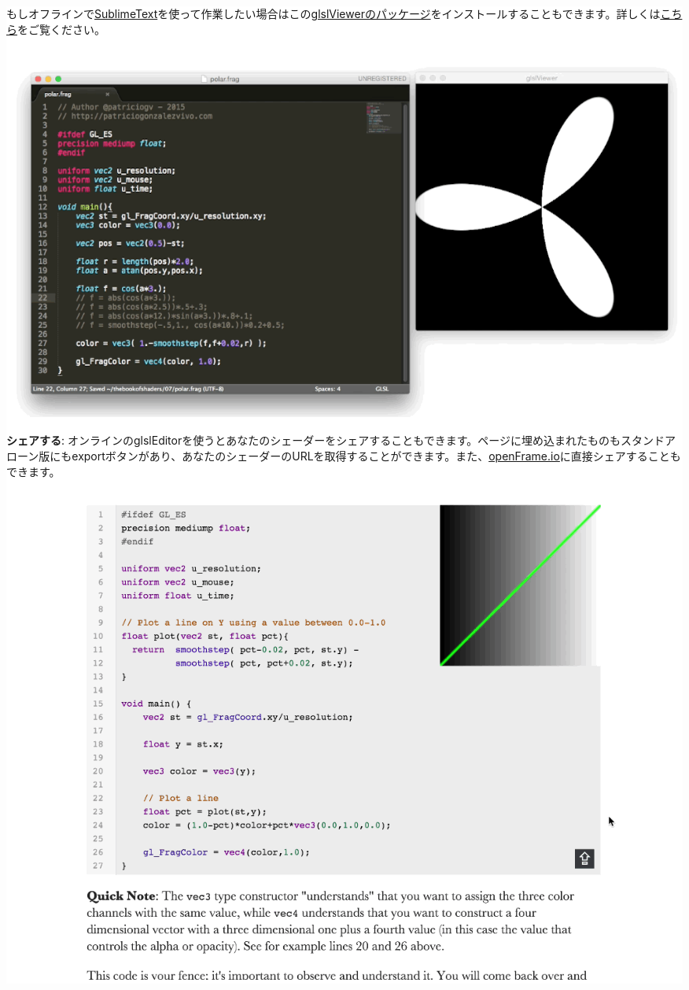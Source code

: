 もしオフラインで[SublimeText](https://www.sublimetext.com/)を使って作業したい場合はこの[glslViewerのパッケージ](https://packagecontrol.io/packages/glslViewer)をインストールすることもできます。詳しくは[こちら](https://github.com/patriciogonzalezvivo/sublime-glslViewer)をご覧ください。

![](glslViewer.gif)

**シェアする**: オンラインのglslEditorを使うとあなたのシェーダーをシェアすることもできます。ページに埋め込まれたものもスタンドアローン版にもexportボタンがあり、あなたのシェーダーのURLを取得することができます。また、[openFrame.io](http://openframe.io/)に直接シェアすることもできます。

![](glslEditor-00.gif)